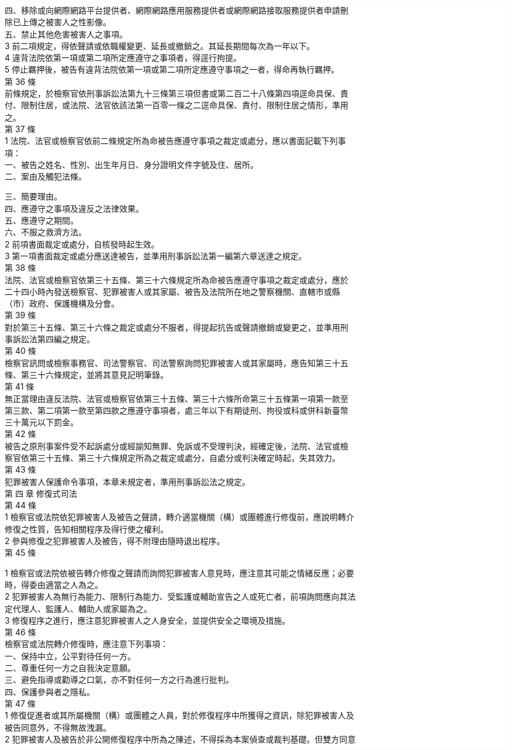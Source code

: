 四、移除或向網際網路平台提供者、網際網路應用服務提供者或網際網路接取服務提供者申請刪  
除已上傳之被害人之性影像。  
五、禁止其他危害被害人之事項。  
3 前二項規定，得依聲請或依職權變更、延長或撤銷之。其延長期間每次為一年以下。  
4 違背法院依第一項或第二項所定應遵守之事項者，得逕行拘提。  
5 停止羈押後，被告有違背法院依第一項或第二項所定應遵守事項之一者，得命再執行羈押。  
第 36 條  
前條規定，於檢察官依刑事訴訟法第九十三條第三項但書或第二百二十八條第四項逕命具保、責  
付、限制住居，或法院、法官依該法第一百零一條之二逕命具保、責付、限制住居之情形，準用  
之。  
第 37 條  
1 法院、法官或檢察官依前二條規定所為命被告應遵守事項之裁定或處分，應以書面記載下列事  
項：  
一、被告之姓名、性別、出生年月日、身分證明文件字號及住、居所。  
二、案由及觸犯法條。  


三、簡要理由。  
四、應遵守之事項及違反之法律效果。  
五、應遵守之期間。  
六、不服之救濟方法。  
2 前項書面裁定或處分，自核發時起生效。  
3 第一項書面裁定或處分應送達被告，並準用刑事訴訟法第一編第六章送達之規定。  
第 38 條  
法院、法官或檢察官依第三十五條、第三十六條規定所為命被告應遵守事項之裁定或處分，應於  
二十四小時內發送檢察官、犯罪被害人或其家屬、被告及法院所在地之警察機關、直轄市或縣  
（市）政府、保護機構及分會。  
第 39 條  
對於第三十五條、第三十六條之裁定或處分不服者，得提起抗告或聲請撤銷或變更之，並準用刑  
事訴訟法第四編之規定。  
第 40 條  
檢察官訊問或檢察事務官、司法警察官、司法警察詢問犯罪被害人或其家屬時，應告知第三十五  
條、第三十六條規定，並將其意見記明筆錄。  
第 41 條  
無正當理由違反法院、法官或檢察官依第三十五條、第三十六條所命第三十五條第一項第一款至  
第三款、第二項第一款至第四款之應遵守事項者，處三年以下有期徒刑、拘役或科或併科新臺幣  
三十萬元以下罰金。  
第 42 條  
被告之原刑事案件受不起訴處分或經諭知無罪、免訴或不受理判決，經確定後，法院、法官或檢  
察官依第三十五條、第三十六條規定所為之裁定或處分，自處分或判決確定時起，失其效力。  
第 43 條  
犯罪被害人保護命令事項，本章未規定者，準用刑事訴訟法之規定。  
第 四 章 修復式司法  
第 44 條  
1 檢察官或法院依犯罪被害人及被告之聲請，轉介適當機關（構）或團體進行修復前，應說明轉介  
修復之性質，告知相關程序及得行使之權利。  
2 參與修復之犯罪被害人及被告，得不附理由隨時退出程序。  
第 45 條  


1 檢察官或法院依被告轉介修復之聲請而詢問犯罪被害人意見時，應注意其可能之情緒反應；必要  
時，得委由適當之人為之。  
2 犯罪被害人為無行為能力、限制行為能力、受監護或輔助宣告之人或死亡者，前項詢問應向其法  
定代理人、監護人、輔助人或家屬為之。  
3 修復程序之進行，應注意犯罪被害人之人身安全，並提供安全之環境及措施。  
第 46 條  
檢察官或法院轉介修復時，應注意下列事項：  
一、保持中立，公平對待任何一方。  
二、尊重任何一方之自我決定意願。  
三、避免指導或勸導之口氣，亦不對任何一方之行為進行批判。  
四、保護參與者之隱私。  
第 47 條  
1 修復促進者或其所屬機關（構）或團體之人員，對於修復程序中所獲得之資訊，除犯罪被害人及  
被告同意外，不得無故洩漏。  
2 犯罪被害人及被告於非公開修復程序中所為之陳述，不得採為本案偵查或裁判基礎。但雙方同意  